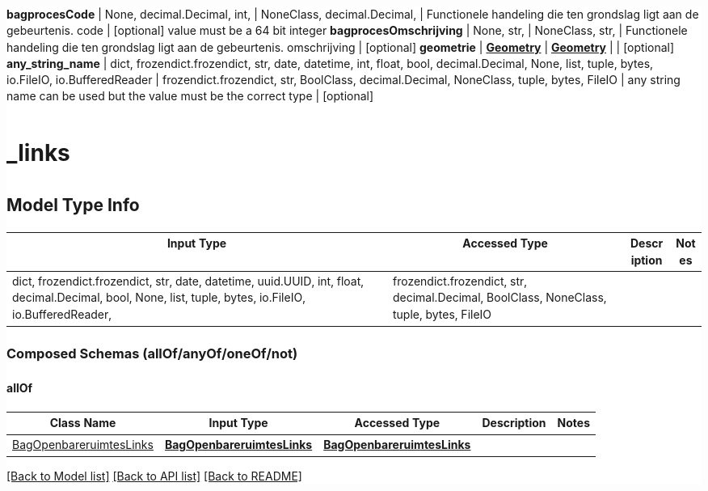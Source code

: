 **bagprocesCode** | None, decimal.Decimal, int,  | NoneClass, decimal.Decimal,  | Functionele handeling die ten grondslag ligt aan de gebeurtenis. code | [optional] value must be a 64 bit integer
**bagprocesOmschrijving** | None, str,  | NoneClass, str,  | Functionele handeling die ten grondslag ligt aan de gebeurtenis. omschrijving | [optional] 
**geometrie** | [**Geometry**](Geometry.md) | [**Geometry**](Geometry.md) |  | [optional] 
**any_string_name** | dict, frozendict.frozendict, str, date, datetime, int, float, bool, decimal.Decimal, None, list, tuple, bytes, io.FileIO, io.BufferedReader | frozendict.frozendict, str, BoolClass, decimal.Decimal, NoneClass, tuple, bytes, FileIO | any string name can be used but the value must be the correct type | [optional]

# _links

## Model Type Info
Input Type | Accessed Type | Description | Notes
------------ | ------------- | ------------- | -------------
dict, frozendict.frozendict, str, date, datetime, uuid.UUID, int, float, decimal.Decimal, bool, None, list, tuple, bytes, io.FileIO, io.BufferedReader,  | frozendict.frozendict, str, decimal.Decimal, BoolClass, NoneClass, tuple, bytes, FileIO |  | 

### Composed Schemas (allOf/anyOf/oneOf/not)
#### allOf
Class Name | Input Type | Accessed Type | Description | Notes
------------- | ------------- | ------------- | ------------- | -------------
[BagOpenbareruimtesLinks](BagOpenbareruimtesLinks.md) | [**BagOpenbareruimtesLinks**](BagOpenbareruimtesLinks.md) | [**BagOpenbareruimtesLinks**](BagOpenbareruimtesLinks.md) |  | 

[[Back to Model list]](../../README.md#documentation-for-models) [[Back to API list]](../../README.md#documentation-for-api-endpoints) [[Back to README]](../../README.md)


